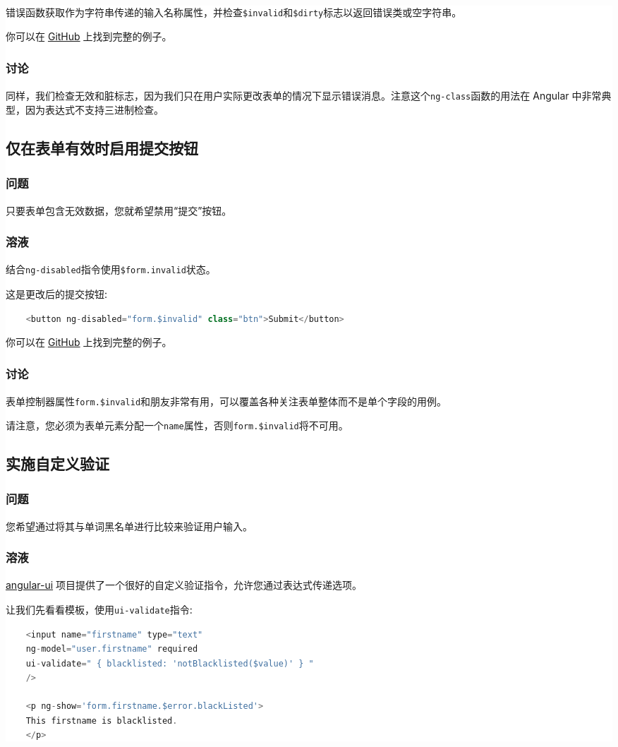 错误函数获取作为字符串传递的输入名称属性，并检查`$invalid`和`$dirty`标志以返回错误类或空字符串。

你可以在 [GitHub](https://github.com/fdietz/recipes-with-angular-js-examples/tree/master/chapter7/recipe4) 上找到完整的例子。

### 讨论

同样，我们检查无效和脏标志，因为我们只在用户实际更改表单的情况下显示错误消息。注意这个`ng-class`函数的用法在 Angular 中非常典型，因为表达式不支持三进制检查。

## 仅在表单有效时启用提交按钮

### 问题

只要表单包含无效数据，您就希望禁用“提交”按钮。

### 溶液

结合`ng-disabled`指令使用`$form.invalid`状态。

这是更改后的提交按钮:

```js
    <button ng-disabled="form.$invalid" class="btn">Submit</button>

```

你可以在 [GitHub](https://github.com/fdietz/recipes-with-angular-js-examples/tree/master/chapter7/recipe5) 上找到完整的例子。

### 讨论

表单控制器属性`form.$invalid`和朋友非常有用，可以覆盖各种关注表单整体而不是单个字段的用例。

请注意，您必须为表单元素分配一个`name`属性，否则`form.$invalid`将不可用。

## 实施自定义验证

### 问题

您希望通过将其与单词黑名单进行比较来验证用户输入。

### 溶液

[angular-ui](http://angular-ui.github.com/) 项目提供了一个很好的自定义验证指令，允许您通过表达式传递选项。

让我们先看看模板，使用`ui-validate`指令:

```js
    <input name="firstname" type="text"
    ng-model="user.firstname" required
    ui-validate=" { blacklisted: 'notBlacklisted($value)' } "
    />

    <p ng-show='form.firstname.$error.blackListed'>
    This firstname is blacklisted.
    </p>

```
